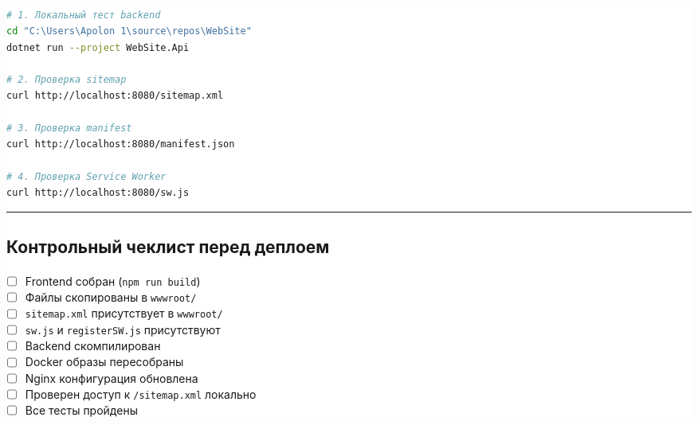 ```bash
# 1. Локальный тест backend
cd "C:\Users\Apolon 1\source\repos\WebSite"
dotnet run --project WebSite.Api

# 2. Проверка sitemap
curl http://localhost:8080/sitemap.xml

# 3. Проверка manifest
curl http://localhost:8080/manifest.json

# 4. Проверка Service Worker
curl http://localhost:8080/sw.js
```

---

## Контрольный чеклист перед деплоем

- [ ] Frontend собран (`npm run build`)
- [ ] Файлы скопированы в `wwwroot/`
- [ ] `sitemap.xml` присутствует в `wwwroot/`
- [ ] `sw.js` и `registerSW.js` присутствуют
- [ ] Backend скомпилирован
- [ ] Docker образы пересобраны
- [ ] Nginx конфигурация обновлена
- [ ] Проверен доступ к `/sitemap.xml` локально
- [ ] Все тесты пройдены